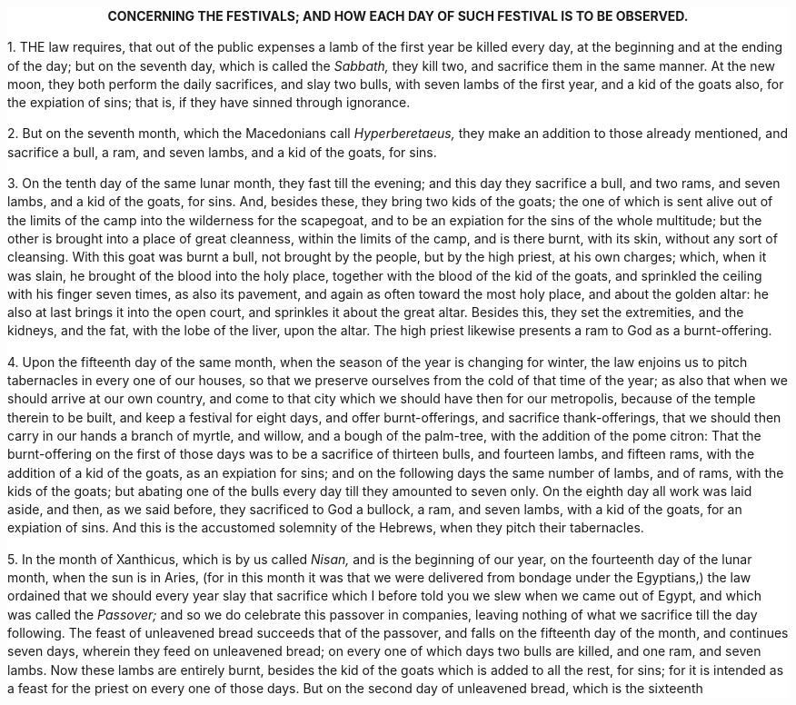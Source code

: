  <center><p><b>CONCERNING THE FESTIVALS; AND HOW EACH DAY OF SUCH FESTIVAL
 IS TO BE OBSERVED.</b> </p></center>
 
 <p>1. THE law requires, that out of the public expenses a lamb of the first
 year be killed every day, at the beginning and at the ending of the day;
 but on the seventh day, which is called the <i>Sabbath, </i>they kill two,
 and sacrifice them in the same manner. At the new moon, they both perform
 the daily sacrifices, and slay two bulls, with seven lambs of the first
 year, and a kid of the goats also, for the expiation of sins; that is,
 if they have sinned through ignorance. </p>
 
 <p>2. But on the seventh month, which the Macedonians call <i>Hyperberetaeus,
 </i>they make an addition to those already mentioned, and sacrifice a bull,
 a ram, and seven lambs, and a kid of the goats, for sins. </p>
 
 <p>3. On the tenth day of the same lunar month, they fast till the evening;
 and this day they sacrifice a bull, and two rams, and seven lambs, and
 a kid of the goats, for sins. And, besides these, they bring two kids of
 the goats; the one of which is sent alive out of the limits of the camp
 into the wilderness for the scapegoat, and to be an expiation for the sins
 of the whole multitude; but the other is brought into a place of great
 cleanness, within the limits of the camp, and is there burnt, with its
 skin, without any sort of cleansing. With this goat was burnt a bull, not
 brought by the people, but by the high priest, at his own charges; which,
 when it was slain, he brought of the blood into the holy place, together
 with the blood of the kid of the goats, and sprinkled the ceiling with
 his finger seven times, as also its pavement, and again as often toward
 the most holy place, and about the golden altar: he also at last brings
 it into the open court, and sprinkles it about the great altar. Besides
 this, they set the extremities, and the kidneys, and the fat, with the
 lobe of the liver, upon the altar. The high priest likewise presents a
 ram to God as a burnt-offering. </p>
 
 <p>4. Upon the fifteenth day of the same month, when the season of the
 year is changing for winter, the law enjoins us to pitch tabernacles in
 every one of our houses, so that we preserve ourselves from the cold of
 that time of the year; as also that when we should arrive at our own country,
 and come to that city which we should have then for our metropolis, because
 of the temple therein to be built, and keep a festival for eight days,
 and offer burnt-offerings, and sacrifice thank-offerings, that we should
 then carry in our hands a branch of myrtle, and willow, and a bough of
 the palm-tree, with the addition of the pome citron: That the burnt-offering
 on the first of those days was to be a sacrifice of thirteen bulls, and
 fourteen lambs, and fifteen rams, with the addition of a kid of the goats,
 as an expiation for sins; and on the following days the same number of
 lambs, and of rams, with the kids of the goats; but abating one of the
 bulls every day till they amounted to seven only. On the eighth day all
 work was laid aside, and then, as we said before, they sacrificed to God
 a bullock, a ram, and seven lambs, with a kid of the goats, for an expiation
 of sins. And this is the accustomed solemnity of the Hebrews, when they
 pitch their tabernacles. </p>
 
 <p>5. In the month of Xanthicus, which is by us called <i>Nisan, </i>and
 is the beginning of our year, on the fourteenth day of the lunar month,
 when the sun is in Aries, (for in this month it was that we were delivered
 from bondage under the Egyptians,) the law ordained that we should every
 year slay that sacrifice which I before told you we slew when we came out
 of Egypt, and which was called the <i>Passover; </i>and so we do celebrate
 this passover in companies, leaving nothing of what we sacrifice till the
 day following. The feast of unleavened bread succeeds that of the passover,
 and falls on the fifteenth day of the month, and continues seven days,
 wherein they feed on unleavened bread; on every one of which days two bulls
 are killed, and one ram, and seven lambs. Now these lambs are entirely
 burnt, besides the kid of the goats which is added to all the rest, for
 sins; for it is intended as a feast for the priest on every one of those
 days. But on the second day of unleavened bread, which is the sixteenth